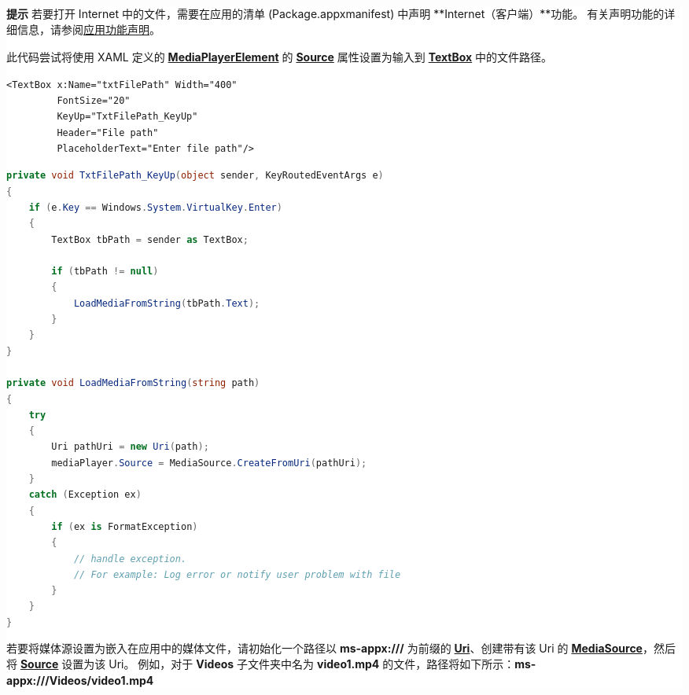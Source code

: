 **提示**  若要打开 Internet 中的文件，需要在应用的清单 (Package.appxmanifest) 中声明 **Internet（客户端）**功能。 有关声明功能的详细信息，请参阅[应用功能声明](https://msdn.microsoft.com/library/windows/apps/mt270968)。

 

此代码尝试将使用 XAML 定义的 [**MediaPlayerElement**](https://msdn.microsoft.com/library/windows/apps/windows.ui.xaml.controls.mediaplayerelement.source.aspx) 的 [**Source**](https://msdn.microsoft.com/library/windows/apps/windows.ui.xaml.controls.mediaplayerelement.aspx) 属性设置为输入到 [**TextBox**](https://msdn.microsoft.com/library/windows/apps/br209683) 中的文件路径。

```xaml
<TextBox x:Name="txtFilePath" Width="400"
         FontSize="20"
         KeyUp="TxtFilePath_KeyUp"
         Header="File path"
         PlaceholderText="Enter file path"/>
```

```csharp
private void TxtFilePath_KeyUp(object sender, KeyRoutedEventArgs e)
{
    if (e.Key == Windows.System.VirtualKey.Enter)
    {
        TextBox tbPath = sender as TextBox;

        if (tbPath != null)
        {
            LoadMediaFromString(tbPath.Text);
        }
    }
}

private void LoadMediaFromString(string path)
{
    try
    {
        Uri pathUri = new Uri(path);
        mediaPlayer.Source = MediaSource.CreateFromUri(pathUri);
    }
    catch (Exception ex)
    {
        if (ex is FormatException)
        {
            // handle exception.
            // For example: Log error or notify user problem with file
        }
    }
}
```

若要将媒体源设置为嵌入在应用中的媒体文件，请初始化一个路径以 **ms-appx:///** 为前缀的 [**Uri**](https://msdn.microsoft.com/library/windows/apps/br226017)、创建带有该 Uri 的 [**MediaSource**](https://msdn.microsoft.com/en-us/library/windows/apps/windows.media.core.mediasource.aspx)，然后将 [**Source**](https://msdn.microsoft.com/library/windows/apps/windows.ui.xaml.controls.mediaplayerelement.source.aspx) 设置为该 Uri。 例如，对于 **Videos** 子文件夹中名为 **video1.mp4** 的文件，路径将如下所示：**ms-appx:///Videos/video1.mp4**
